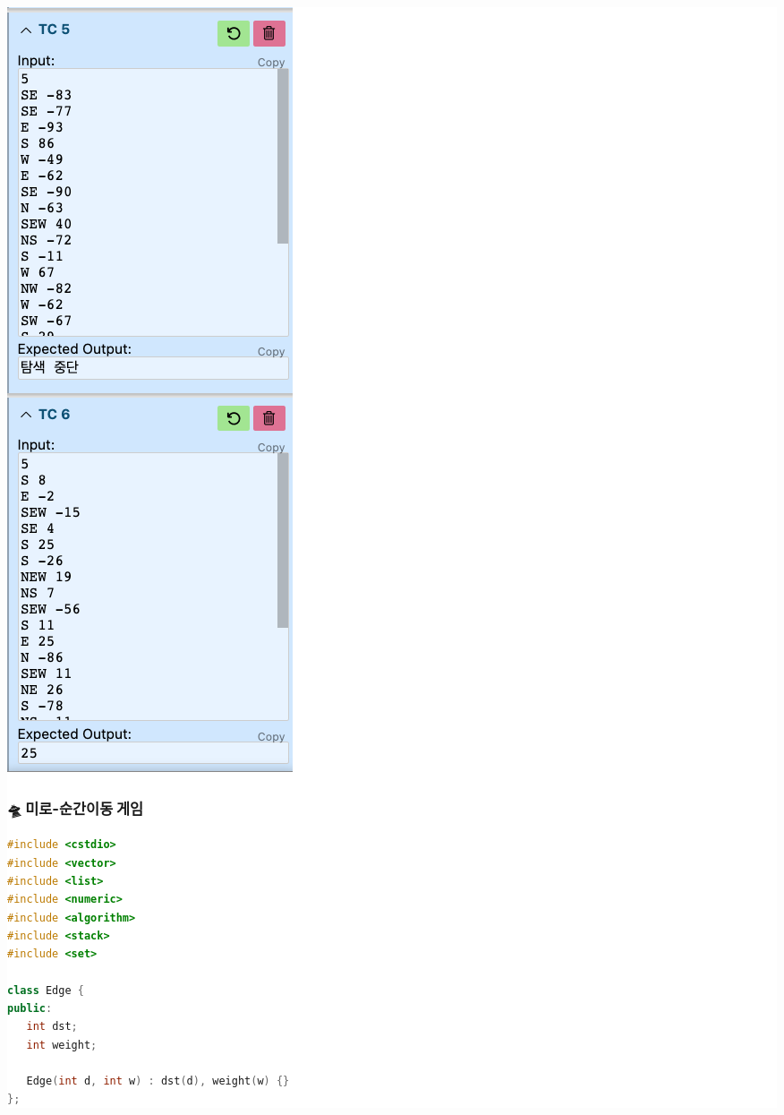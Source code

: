 ![Alt text](./img/image-11.png)



### 🛸 미로-순간이동 게임
```cpp
#include <cstdio>
#include <vector>
#include <list>
#include <numeric>
#include <algorithm>
#include <stack>
#include <set>

class Edge {
public:
   int dst;
   int weight;

   Edge(int d, int w) : dst(d), weight(w) {}
};
```